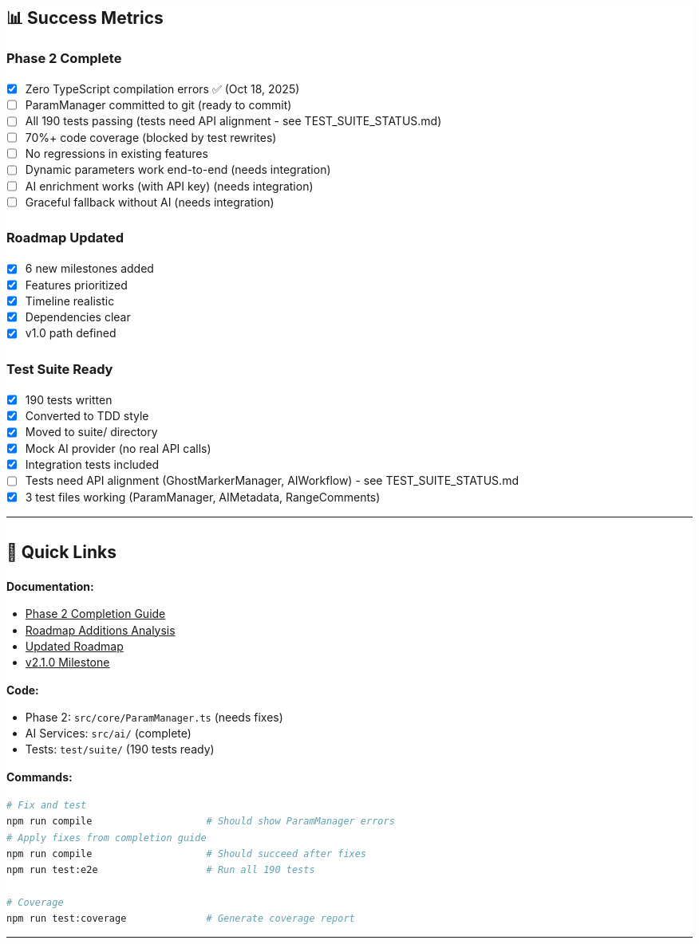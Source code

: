 
## 📊 Success Metrics

### Phase 2 Complete
- [x] Zero TypeScript compilation errors ✅ (Oct 18, 2025)
- [ ] ParamManager committed to git (ready to commit)
- [ ] All 190 tests passing (tests need API alignment - see TEST_SUITE_STATUS.md)
- [ ] 70%+ code coverage (blocked by test rewrites)
- [ ] No regressions in existing features
- [ ] Dynamic parameters work end-to-end (needs integration)
- [ ] AI enrichment works (with API key) (needs integration)
- [ ] Graceful fallback without AI (needs integration)

### Roadmap Updated
- [x] 6 new milestones added
- [x] Features prioritized
- [x] Timeline realistic
- [x] Dependencies clear
- [x] v1.0 path defined

### Test Suite Ready
- [x] 190 tests written
- [x] Converted to TDD style
- [x] Moved to suite/ directory
- [x] Mock AI provider (no real API calls)
- [x] Integration tests included
- [ ] Tests need API alignment (GhostMarkerManager, AIWorkflow) - see TEST_SUITE_STATUS.md
- [x] 3 test files working (ParamManager, AIMetadata, RangeComments)

---

## 🔗 Quick Links

**Documentation:**
- [Phase 2 Completion Guide](PHASE_2_COMPLETION_GUIDE.md)
- [Roadmap Additions Analysis](ROADMAP_ADDITIONS_ANALYSIS.md)
- [Updated Roadmap](ROADMAP.md)
- [v2.1.0 Milestone](milestones/v2.1.0-ai-metadata-provider-system.md)

**Code:**
- Phase 2: `src/core/ParamManager.ts` (needs fixes)
- AI Services: `src/ai/` (complete)
- Tests: `test/suite/` (190 tests ready)

**Commands:**
```bash
# Fix and test
npm run compile                    # Should show ParamManager errors
# Apply fixes from completion guide
npm run compile                    # Should succeed after fixes
npm run test:e2e                   # Run all 190 tests

# Coverage
npm run test:coverage              # Generate coverage report
```

---